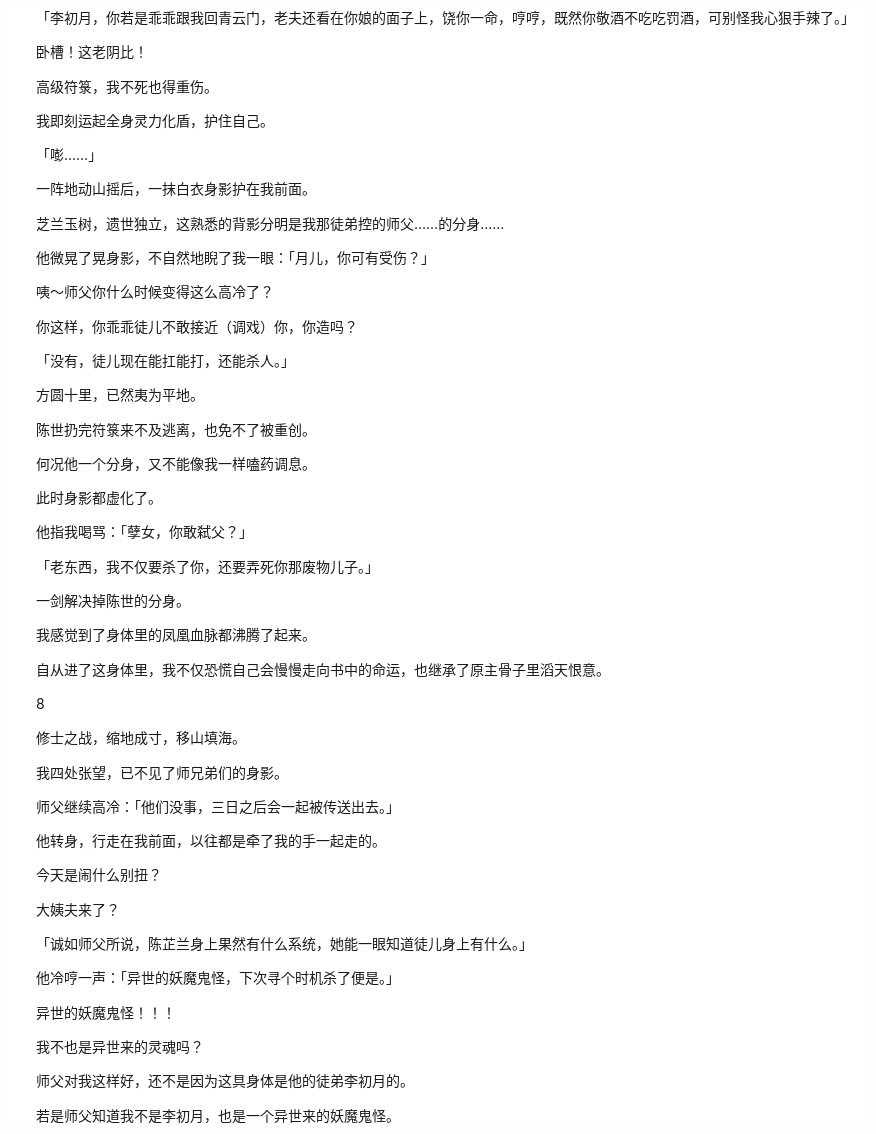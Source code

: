 &emsp;&emsp;「李初月，你若是乖乖跟我回青云门，老夫还看在你娘的面子上，饶你一命，哼哼，既然你敬酒不吃吃罚酒，可别怪我心狠手辣了。」  
  
&emsp;&emsp;卧槽！这老阴比！  
  
&emsp;&emsp;高级符箓，我不死也得重伤。  
  
&emsp;&emsp;我即刻运起全身灵力化盾，护住自己。  
  
&emsp;&emsp;「嘭……」  
  
&emsp;&emsp;一阵地动山摇后，一抹白衣身影护在我前面。  
  
&emsp;&emsp;芝兰玉树，遗世独立，这熟悉的背影分明是我那徒弟控的师父……的分身……  
  
&emsp;&emsp;他微晃了晃身影，不自然地睨了我一眼：「月儿，你可有受伤？」  
  
&emsp;&emsp;咦～师父你什么时候变得这么高冷了？  
  
&emsp;&emsp;你这样，你乖乖徒儿不敢接近（调戏）你，你造吗？  
  
&emsp;&emsp;「没有，徒儿现在能扛能打，还能杀人。」  
  
&emsp;&emsp;方圆十里，已然夷为平地。  
  
&emsp;&emsp;陈世扔完符箓来不及逃离，也免不了被重创。  
  
&emsp;&emsp;何况他一个分身，又不能像我一样嗑药调息。  
  
&emsp;&emsp;此时身影都虚化了。  
  
&emsp;&emsp;他指我喝骂：「孽女，你敢弑父？」  
  
&emsp;&emsp;「老东西，我不仅要杀了你，还要弄死你那废物儿子。」  
  
&emsp;&emsp;一剑解决掉陈世的分身。  
  
&emsp;&emsp;我感觉到了身体里的凤凰血脉都沸腾了起来。  
  
&emsp;&emsp;自从进了这身体里，我不仅恐慌自己会慢慢走向书中的命运，也继承了原主骨子里滔天恨意。  
  
&emsp;&emsp;8  
  
&emsp;&emsp;修士之战，缩地成寸，移山填海。  
  
&emsp;&emsp;我四处张望，已不见了师兄弟们的身影。  
  
&emsp;&emsp;师父继续高冷：「他们没事，三日之后会一起被传送出去。」  
  
&emsp;&emsp;他转身，行走在我前面，以往都是牵了我的手一起走的。  
  
&emsp;&emsp;今天是闹什么别扭？  
  
&emsp;&emsp;大姨夫来了？  
  
&emsp;&emsp;「诚如师父所说，陈芷兰身上果然有什么系统，她能一眼知道徒儿身上有什么。」  
  
&emsp;&emsp;他冷哼一声：「异世的妖魔鬼怪，下次寻个时机杀了便是。」  
  
&emsp;&emsp;异世的妖魔鬼怪！！！  
  
&emsp;&emsp;我不也是异世来的灵魂吗？  
  
&emsp;&emsp;师父对我这样好，还不是因为这具身体是他的徒弟李初月的。  
  
&emsp;&emsp;若是师父知道我不是李初月，也是一个异世来的妖魔鬼怪。  
  